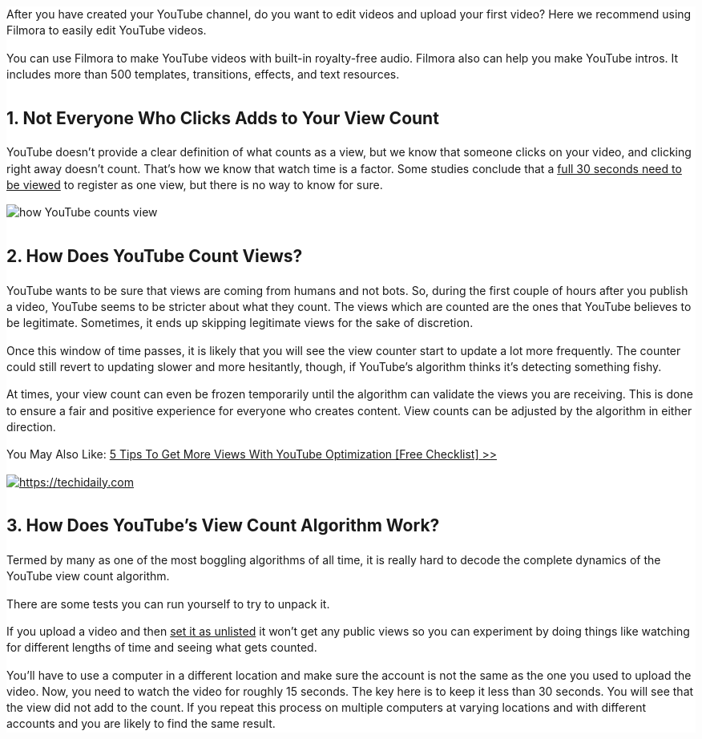 After you have created your YouTube channel, do you want to edit videos and upload your first video? Here we recommend using Filmora to easily edit YouTube videos.

You can use Filmora to make YouTube videos with built-in royalty-free audio. Filmora also can help you make YouTube intros. It includes more than 500 templates, transitions, effects, and text resources.

## 1\. Not Everyone Who Clicks Adds to Your View Count

YouTube doesn’t provide a clear definition of what counts as a view, but we know that someone clicks on your video, and clicking right away doesn’t count. That’s how we know that watch time is a factor. Some studies conclude that a [full 30 seconds need to be viewed](https://buffer.com/library/social-video-metrics/#9) to register as one view, but there is no way to know for sure.

![how YouTube counts view](https://images.wondershare.com/filmora/article-images/how-youtube-count-view.JPG)

## 2\. How Does YouTube Count Views?

YouTube wants to be sure that views are coming from humans and not bots. So, during the first couple of hours after you publish a video, YouTube seems to be stricter about what they count. The views which are counted are the ones that YouTube believes to be legitimate. Sometimes, it ends up skipping legitimate views for the sake of discretion.

Once this window of time passes, it is likely that you will see the view counter start to update a lot more frequently. The counter could still revert to updating slower and more hesitantly, though, if YouTube’s algorithm thinks it’s detecting something fishy.

At times, your view count can even be frozen temporarily until the algorithm can validate the views you are receiving. This is done to ensure a fair and positive experience for everyone who creates content. View counts can be adjusted by the algorithm in either direction.

You May Also Like:
[ 5 Tips To Get More Views With YouTube Optimization \[Free Checklist\] >>](https://tools.techidaily.com/wondershare/filmora/download/)


<a href="https://aligracehair.sjv.io/c/5597632/1880956/19272" target="_top" id="1880956">
  <img src="//a.impactradius-go.com/display-ad/19272-1880956" border="0" alt="https://techidaily.com" width="300" height="90"/>
</a>
<img height="0" width="0" src="https://aligracehair.sjv.io/i/5597632/1880956/19272" style="position:absolute;visibility:hidden;" border="0" />


## 3\. How Does YouTube’s View Count Algorithm Work?

Termed by many as one of the most boggling algorithms of all time, it is really hard to decode the complete dynamics of the YouTube view count algorithm.

There are some tests you can run yourself to try to unpack it.

If you upload a video and then [set it as unlisted](https://tools.techidaily.com/wondershare/filmora/download/) it won’t get any public views so you can experiment by doing things like watching for different lengths of time and seeing what gets counted.

You’ll have to use a computer in a different location and make sure the account is not the same as the one you used to upload the video. Now, you need to watch the video for roughly 15 seconds. The key here is to keep it less than 30 seconds. You will see that the view did not add to the count. If you repeat this process on multiple computers at varying locations and with different accounts and you are likely to find the same result.
